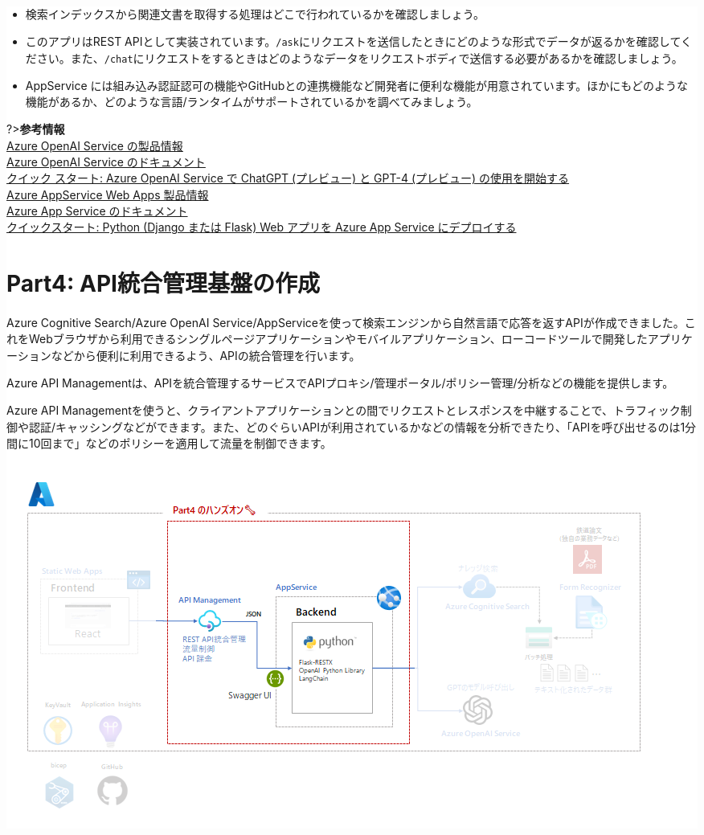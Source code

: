 

- 検索インデックスから関連文書を取得する処理はどこで行われているかを確認しましょう。

- このアプリはREST APIとして実装されています。`/ask`にリクエストを送信したときにどのような形式でデータが返るかを確認してください。また、`/chat`にリクエストをするときはどのようなデータをリクエストボディで送信する必要があるかを確認しましょう。

- AppService には組み込み認証認可の機能やGitHubとの連携機能など開発者に便利な機能が用意されています。ほかにもどのような機能があるか、どのような言語/ランタイムがサポートされているかを調べてみましょう。



?>**参考情報**<br>
[Azure OpenAI Service の製品情報](https://azure.microsoft.com/ja-jp/products/cognitive-services/openai-service) <br> 
[Azure OpenAI Service のドキュメント](https://learn.microsoft.com/ja-jp/azure/cognitive-services/openai/overview)<br>
[クイック スタート: Azure OpenAI Service で ChatGPT (プレビュー) と GPT-4 (プレビュー) の使用を開始する](https://learn.microsoft.com/ja-jp/azure/cognitive-services/openai/chatgpt-quickstart?pivots=programming-language-python&tabs=command-line)<br>
[Azure AppService Web Apps 製品情報](https://azure.microsoft.com/ja-jp/products/app-service/web)<br>
[Azure App Service のドキュメント](https://learn.microsoft.com/ja-jp/azure/app-service/)<br>
[クイックスタート: Python (Django または Flask) Web アプリを Azure App Service にデプロイする](https://learn.microsoft.com/ja-jp/azure/app-service/quickstart-python?tabs=flask%2Cwindows%2Cazure-cli%2Cvscode-deploy%2Cdeploy-instructions-azportal%2Cterminal-bash%2Cdeploy-instructions-zip-azcli)<br>




# **Part4: API統合管理基盤の作成** 
Azure Cognitive Search/Azure OpenAI Service/AppServiceを使って検索エンジンから自然言語で応答を返すAPIが作成できました。これをWebブラウザから利用できるシングルページアプリケーションやモバイルアプリケーション、ローコードツールで開発したアプリケーションなどから便利に利用できるよう、APIの統合管理を行います。

Azure API Managementは、APIを統合管理するサービスでAPIプロキシ/管理ポータル/ポリシー管理/分析などの機能を提供します。

Azure API Managementを使うと、クライアントアプリケーションとの間でリクエストとレスポンスを中継することで、トラフィック制御や認証/キャッシングなどができます。また、どのぐらいAPIが利用されているかなどの情報を分析できたり、「APIを呼び出せるのは1分間に10回まで」などのポリシーを適用して流量を制御できます。

![](images/part4-overview.png)

